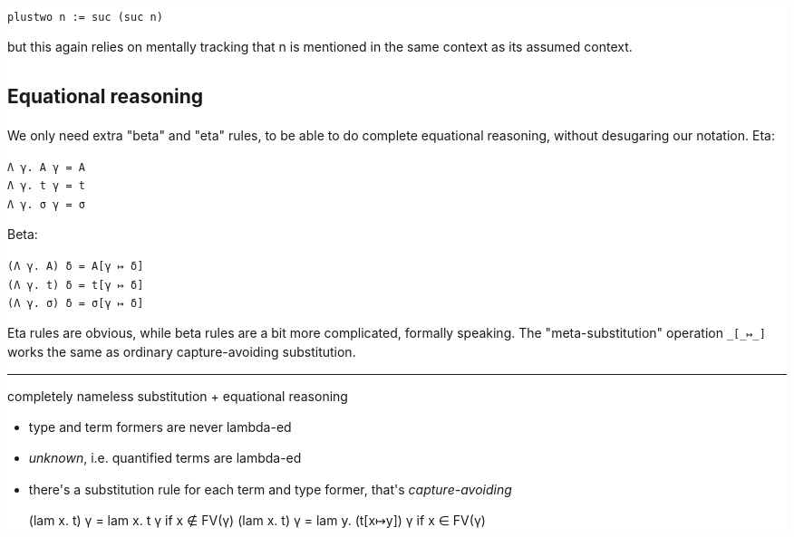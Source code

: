     plustwo n := suc (suc n)

but this again relies on mentally tracking that n is mentioned in the same context as its assumed
context.

## Equational reasoning

We only need extra "beta" and "eta" rules, to be able to do complete equational reasoning, without
desugaring our notation. Eta:

    Λ γ. A γ = A
    Λ γ. t γ = t
	Λ γ. σ γ = σ

Beta:

	(Λ γ. A) δ = A[γ ↦ δ]
	(Λ γ. t) δ = t[γ ↦ δ]
	(Λ γ. σ) δ = σ[γ ↦ δ]

Eta rules are obvious, while beta rules are a bit more complicated, formally speaking. The
"meta-substitution" operation `_[_↦_]` works the same as ordinary capture-avoiding substitution.


--------------------------------------------------------------------------------

completely nameless substitution + equational reasoning

- type and term formers are never lambda-ed
- *unknown*, i.e. quantified terms are lambda-ed
- there's a substitution rule for each term and type former, that's
  *capture-avoiding*

    (lam x. t) γ = lam x. t γ           if x ∉ FV(γ)
 	(lam x. t) γ = lam y. (t[x↦y]) γ    if x ∈ FV(γ)



































